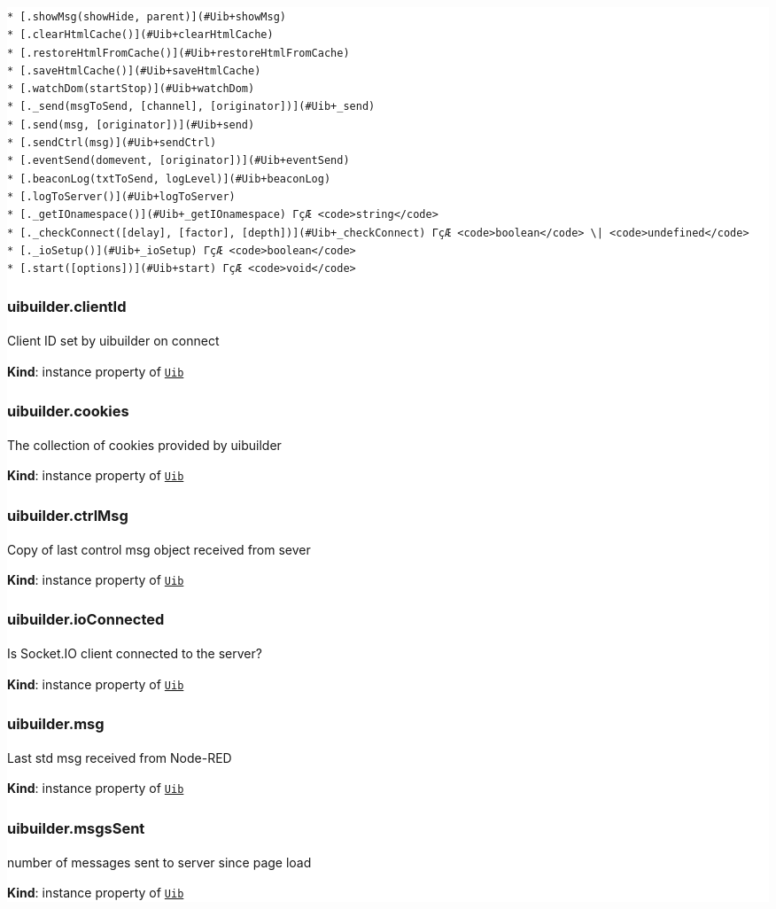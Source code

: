     * [.showMsg(showHide, parent)](#Uib+showMsg)
    * [.clearHtmlCache()](#Uib+clearHtmlCache)
    * [.restoreHtmlFromCache()](#Uib+restoreHtmlFromCache)
    * [.saveHtmlCache()](#Uib+saveHtmlCache)
    * [.watchDom(startStop)](#Uib+watchDom)
    * [._send(msgToSend, [channel], [originator])](#Uib+_send)
    * [.send(msg, [originator])](#Uib+send)
    * [.sendCtrl(msg)](#Uib+sendCtrl)
    * [.eventSend(domevent, [originator])](#Uib+eventSend)
    * [.beaconLog(txtToSend, logLevel)](#Uib+beaconLog)
    * [.logToServer()](#Uib+logToServer)
    * [._getIOnamespace()](#Uib+_getIOnamespace) ΓçÆ <code>string</code>
    * [._checkConnect([delay], [factor], [depth])](#Uib+_checkConnect) ΓçÆ <code>boolean</code> \| <code>undefined</code>
    * [._ioSetup()](#Uib+_ioSetup) ΓçÆ <code>boolean</code>
    * [.start([options])](#Uib+start) ΓçÆ <code>void</code>

<a name="Uib+clientId"></a>

### uibuilder.clientId
Client ID set by uibuilder on connect

**Kind**: instance property of [<code>Uib</code>](#Uib)  
<a name="Uib+cookies"></a>

### uibuilder.cookies
The collection of cookies provided by uibuilder

**Kind**: instance property of [<code>Uib</code>](#Uib)  
<a name="Uib+ctrlMsg"></a>

### uibuilder.ctrlMsg
Copy of last control msg object received from sever

**Kind**: instance property of [<code>Uib</code>](#Uib)  
<a name="Uib+ioConnected"></a>

### uibuilder.ioConnected
Is Socket.IO client connected to the server?

**Kind**: instance property of [<code>Uib</code>](#Uib)  
<a name="Uib+msg"></a>

### uibuilder.msg
Last std msg received from Node-RED

**Kind**: instance property of [<code>Uib</code>](#Uib)  
<a name="Uib+msgsSent"></a>

### uibuilder.msgsSent
number of messages sent to server since page load

**Kind**: instance property of [<code>Uib</code>](#Uib)  
<a name="Uib+msgsReceived"></a>
